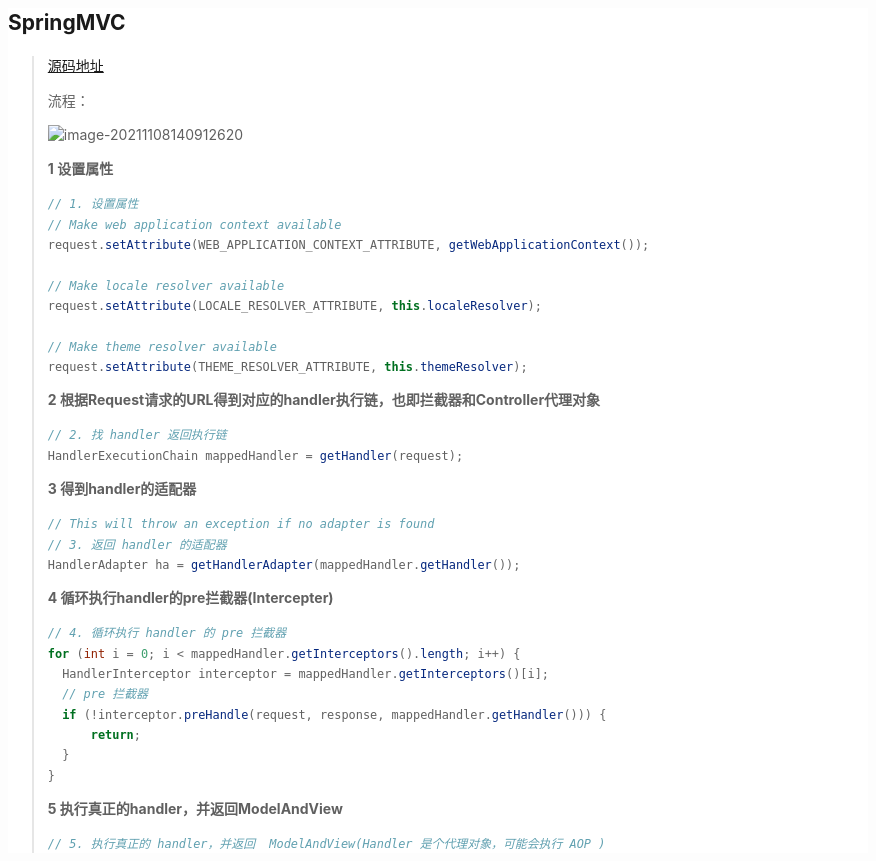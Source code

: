 

## SpringMVC

> [源码地址](https://github.com/cbeams/spring-framework-i21/blob/master/src/com/interface21/web/servlet/DispatcherServlet.java)
>
> 流程：
>
> ![image-20211108140912620](C:\Users\wywfd\AppData\Roaming\Typora\typora-user-images\image-20211108140912620.png)
>
> **1 设置属性**
>
> ```java
> // 1. 设置属性
> // Make web application context available
> request.setAttribute(WEB_APPLICATION_CONTEXT_ATTRIBUTE, getWebApplicationContext());
> 
> // Make locale resolver available
> request.setAttribute(LOCALE_RESOLVER_ATTRIBUTE, this.localeResolver);
> 
> // Make theme resolver available
> request.setAttribute(THEME_RESOLVER_ATTRIBUTE, this.themeResolver);
> ```
>
> 
>
> **2 根据Request请求的URL得到对应的handler执行链，也即拦截器和Controller代理对象**
>
> ```java
> // 2. 找 handler 返回执行链
> HandlerExecutionChain mappedHandler = getHandler(request);
> ```
>
> 
>
> **3 得到handler的适配器**
>
> ```java
> // This will throw an exception if no adapter is found
> // 3. 返回 handler 的适配器
> HandlerAdapter ha = getHandlerAdapter(mappedHandler.getHandler());
> ```
> 
>**4 循环执行handler的pre拦截器(Intercepter)**
> 
>```java
> // 4. 循环执行 handler 的 pre 拦截器
> for (int i = 0; i < mappedHandler.getInterceptors().length; i++) {
> 	HandlerInterceptor interceptor = mappedHandler.getInterceptors()[i];
> 	// pre 拦截器
> 	if (!interceptor.preHandle(request, response, mappedHandler.getHandler())) {
> 		return;
> 	}
> }
> ```
> 
>
> 
>**5 执行真正的handler，并返回ModelAndView**
> 
>```java
> // 5. 执行真正的 handler，并返回  ModelAndView(Handler 是个代理对象，可能会执行 AOP )